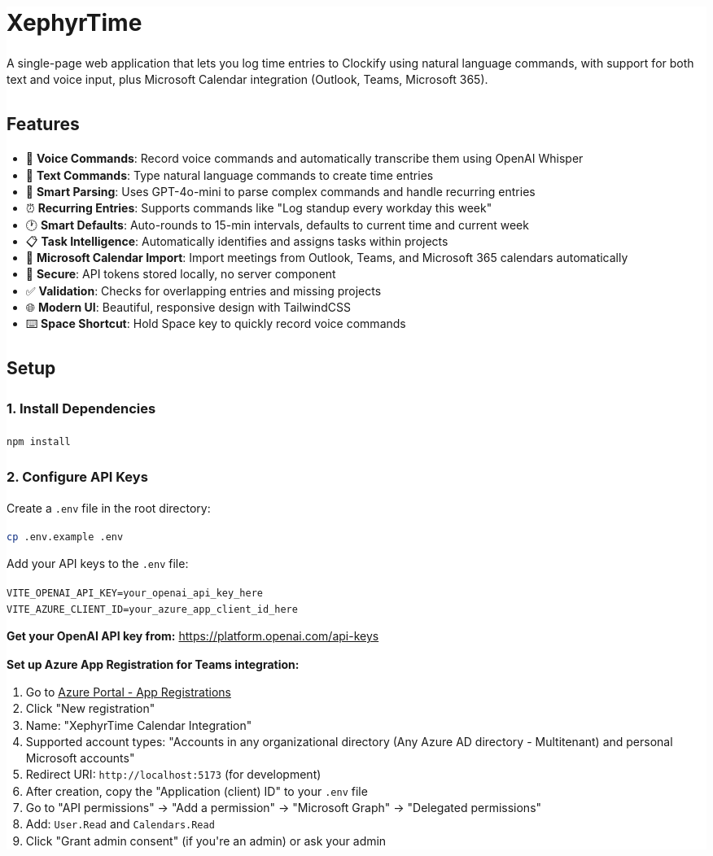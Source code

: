 # XephyrTime

A single-page web application that lets you log time entries to Clockify using natural language commands, with support for both text and voice input, plus Microsoft Calendar integration (Outlook, Teams, Microsoft 365).

## Features

- 🎤 **Voice Commands**: Record voice commands and automatically transcribe them using OpenAI Whisper
- 📝 **Text Commands**: Type natural language commands to create time entries
- 🤖 **Smart Parsing**: Uses GPT-4o-mini to parse complex commands and handle recurring entries
- ⏰ **Recurring Entries**: Supports commands like "Log standup every workday this week"
- 🕐 **Smart Defaults**: Auto-rounds to 15-min intervals, defaults to current time and current week
- 📋 **Task Intelligence**: Automatically identifies and assigns tasks within projects
- 📅 **Microsoft Calendar Import**: Import meetings from Outlook, Teams, and Microsoft 365 calendars automatically
- 🔐 **Secure**: API tokens stored locally, no server component
- ✅ **Validation**: Checks for overlapping entries and missing projects
- 🌐 **Modern UI**: Beautiful, responsive design with TailwindCSS
- ⌨️ **Space Shortcut**: Hold Space key to quickly record voice commands

## Setup

### 1. Install Dependencies

```bash
npm install
```

### 2. Configure API Keys

Create a `.env` file in the root directory:

```bash
cp .env.example .env
```

Add your API keys to the `.env` file:

```
VITE_OPENAI_API_KEY=your_openai_api_key_here
VITE_AZURE_CLIENT_ID=your_azure_app_client_id_here
```

**Get your OpenAI API key from:** https://platform.openai.com/api-keys

**Set up Azure App Registration for Teams integration:**
1. Go to [Azure Portal - App Registrations](https://portal.azure.com/#blade/Microsoft_AAD_RegisteredApps/ApplicationsListBlade)
2. Click "New registration"
3. Name: "XephyrTime Calendar Integration"
4. Supported account types: "Accounts in any organizational directory (Any Azure AD directory - Multitenant) and personal Microsoft accounts"
5. Redirect URI: `http://localhost:5173` (for development)
6. After creation, copy the "Application (client) ID" to your `.env` file
7. Go to "API permissions" → "Add a permission" → "Microsoft Graph" → "Delegated permissions"
8. Add: `User.Read` and `Calendars.Read`
9. Click "Grant admin consent" (if you're an admin) or ask your admin
